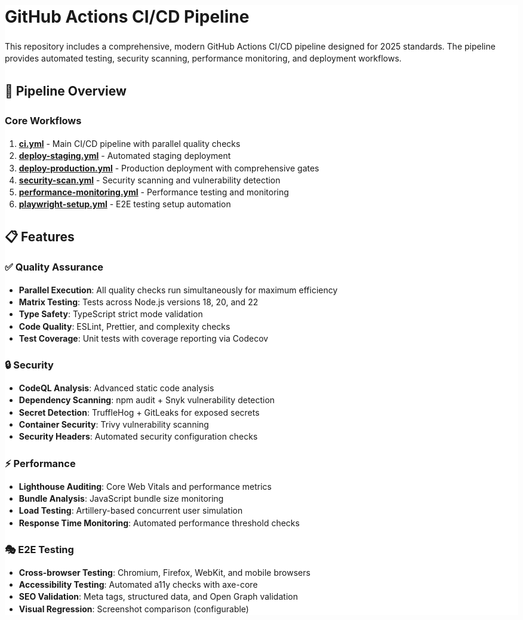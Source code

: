 # GitHub Actions CI/CD Pipeline

This repository includes a comprehensive, modern GitHub Actions CI/CD pipeline designed for 2025 standards. The pipeline provides automated testing, security scanning, performance monitoring, and deployment workflows.

## 🚀 Pipeline Overview

### Core Workflows

1. **[ci.yml](./ci.yml)** - Main CI/CD pipeline with parallel quality checks
2. **[deploy-staging.yml](./deploy-staging.yml)** - Automated staging deployment
3. **[deploy-production.yml](./deploy-production.yml)** - Production deployment with comprehensive gates
4. **[security-scan.yml](./security-scan.yml)** - Security scanning and vulnerability detection
5. **[performance-monitoring.yml](./performance-monitoring.yml)** - Performance testing and monitoring
6. **[playwright-setup.yml](./playwright-setup.yml)** - E2E testing setup automation

## 📋 Features

### ✅ Quality Assurance

- **Parallel Execution**: All quality checks run simultaneously for maximum efficiency
- **Matrix Testing**: Tests across Node.js versions 18, 20, and 22
- **Type Safety**: TypeScript strict mode validation
- **Code Quality**: ESLint, Prettier, and complexity checks
- **Test Coverage**: Unit tests with coverage reporting via Codecov

### 🔒 Security

- **CodeQL Analysis**: Advanced static code analysis
- **Dependency Scanning**: npm audit + Snyk vulnerability detection
- **Secret Detection**: TruffleHog + GitLeaks for exposed secrets
- **Container Security**: Trivy vulnerability scanning
- **Security Headers**: Automated security configuration checks

### ⚡ Performance

- **Lighthouse Auditing**: Core Web Vitals and performance metrics
- **Bundle Analysis**: JavaScript bundle size monitoring
- **Load Testing**: Artillery-based concurrent user simulation
- **Response Time Monitoring**: Automated performance threshold checks

### 🎭 E2E Testing

- **Cross-browser Testing**: Chromium, Firefox, WebKit, and mobile browsers
- **Accessibility Testing**: Automated a11y checks with axe-core
- **SEO Validation**: Meta tags, structured data, and Open Graph validation
- **Visual Regression**: Screenshot comparison (configurable)
